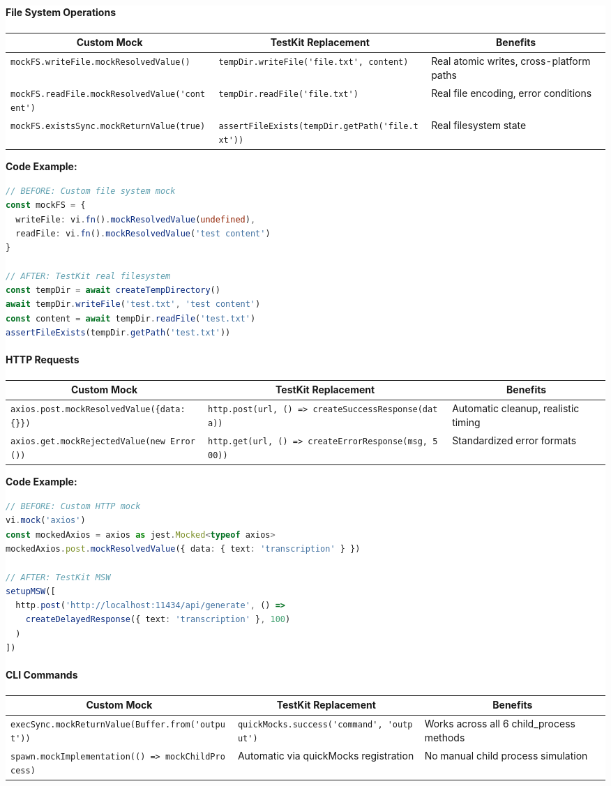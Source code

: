 #### File System Operations

| Custom Mock | TestKit Replacement | Benefits |
|-------------|---------------------|----------|
| `mockFS.writeFile.mockResolvedValue()` | `tempDir.writeFile('file.txt', content)` | Real atomic writes, cross-platform paths |
| `mockFS.readFile.mockResolvedValue('content')` | `tempDir.readFile('file.txt')` | Real file encoding, error conditions |
| `mockFS.existsSync.mockReturnValue(true)` | `assertFileExists(tempDir.getPath('file.txt'))` | Real filesystem state |

**Code Example:**
```typescript
// BEFORE: Custom file system mock
const mockFS = {
  writeFile: vi.fn().mockResolvedValue(undefined),
  readFile: vi.fn().mockResolvedValue('test content')
}

// AFTER: TestKit real filesystem
const tempDir = await createTempDirectory()
await tempDir.writeFile('test.txt', 'test content')
const content = await tempDir.readFile('test.txt')
assertFileExists(tempDir.getPath('test.txt'))
```

#### HTTP Requests

| Custom Mock | TestKit Replacement | Benefits |
|-------------|---------------------|----------|
| `axios.post.mockResolvedValue({data: {}})` | `http.post(url, () => createSuccessResponse(data))` | Automatic cleanup, realistic timing |
| `axios.get.mockRejectedValue(new Error())` | `http.get(url, () => createErrorResponse(msg, 500))` | Standardized error formats |

**Code Example:**
```typescript
// BEFORE: Custom HTTP mock
vi.mock('axios')
const mockedAxios = axios as jest.Mocked<typeof axios>
mockedAxios.post.mockResolvedValue({ data: { text: 'transcription' } })

// AFTER: TestKit MSW
setupMSW([
  http.post('http://localhost:11434/api/generate', () =>
    createDelayedResponse({ text: 'transcription' }, 100)
  )
])
```

#### CLI Commands

| Custom Mock | TestKit Replacement | Benefits |
|-------------|---------------------|----------|
| `execSync.mockReturnValue(Buffer.from('output'))` | `quickMocks.success('command', 'output')` | Works across all 6 child_process methods |
| `spawn.mockImplementation(() => mockChildProcess)` | Automatic via quickMocks registration | No manual child process simulation |
